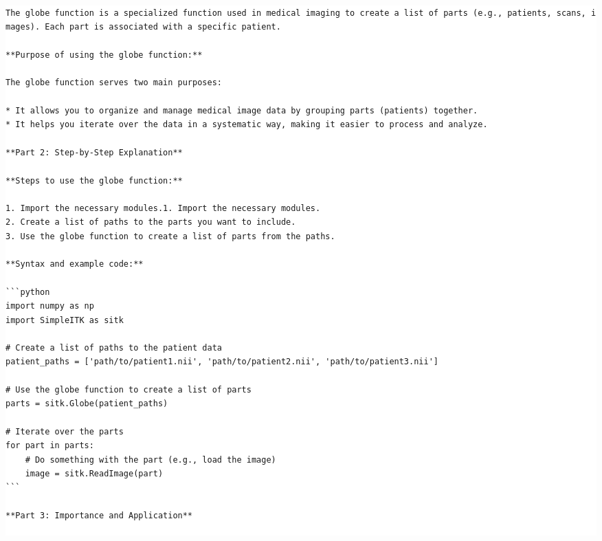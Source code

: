 ``````
The globe function is a specialized function used in medical imaging to create a list of parts (e.g., patients, scans, images). Each part is associated with a specific patient.

**Purpose of using the globe function:**

The globe function serves two main purposes:

* It allows you to organize and manage medical image data by grouping parts (patients) together.
* It helps you iterate over the data in a systematic way, making it easier to process and analyze.

**Part 2: Step-by-Step Explanation**

**Steps to use the globe function:**

1. Import the necessary modules.1. Import the necessary modules.
2. Create a list of paths to the parts you want to include.
3. Use the globe function to create a list of parts from the paths.

**Syntax and example code:**

```python
import numpy as np
import SimpleITK as sitk

# Create a list of paths to the patient data
patient_paths = ['path/to/patient1.nii', 'path/to/patient2.nii', 'path/to/patient3.nii']

# Use the globe function to create a list of parts
parts = sitk.Globe(patient_paths)

# Iterate over the parts
for part in parts:
    # Do something with the part (e.g., load the image)
    image = sitk.ReadImage(part)
```

**Part 3: Importance and Application**

